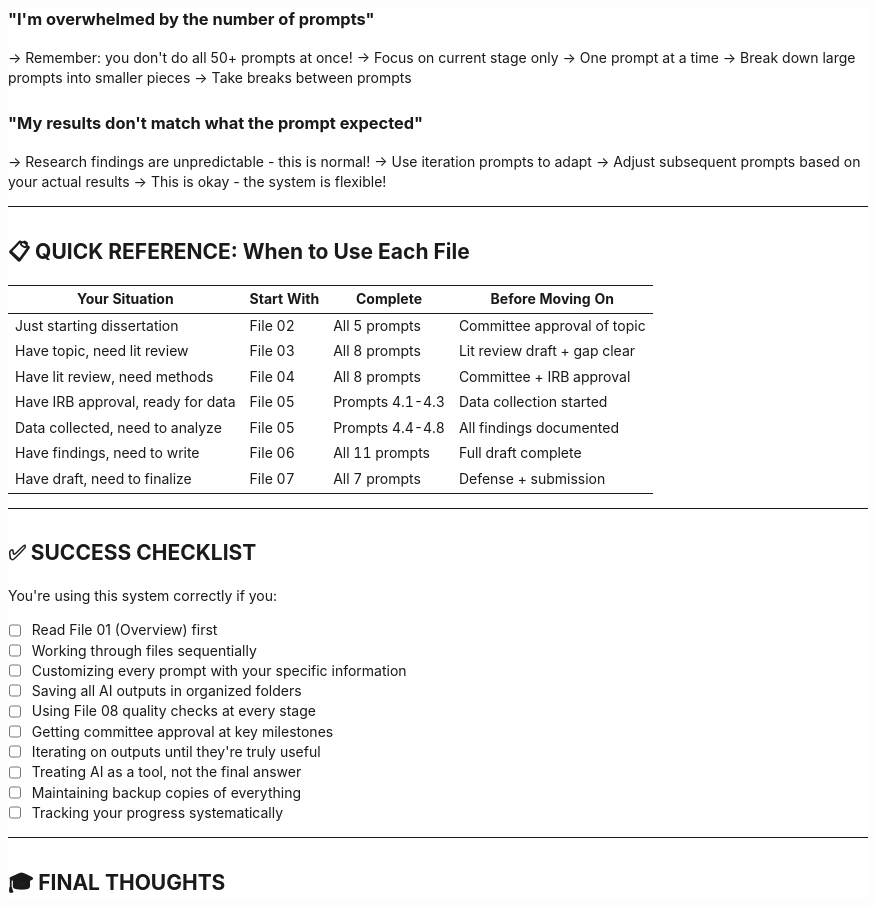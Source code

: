 ### "I'm overwhelmed by the number of prompts"
→ Remember: you don't do all 50+ prompts at once!
→ Focus on current stage only
→ One prompt at a time
→ Break down large prompts into smaller pieces
→ Take breaks between prompts

### "My results don't match what the prompt expected"
→ Research findings are unpredictable - this is normal!
→ Use iteration prompts to adapt
→ Adjust subsequent prompts based on your actual results
→ This is okay - the system is flexible!

---

## 📋 QUICK REFERENCE: When to Use Each File

| Your Situation | Start With | Complete | Before Moving On |
|----------------|-----------|----------|------------------|
| Just starting dissertation | File 02 | All 5 prompts | Committee approval of topic |
| Have topic, need lit review | File 03 | All 8 prompts | Lit review draft + gap clear |
| Have lit review, need methods | File 04 | All 8 prompts | Committee + IRB approval |
| Have IRB approval, ready for data | File 05 | Prompts 4.1-4.3 | Data collection started |
| Data collected, need to analyze | File 05 | Prompts 4.4-4.8 | All findings documented |
| Have findings, need to write | File 06 | All 11 prompts | Full draft complete |
| Have draft, need to finalize | File 07 | All 7 prompts | Defense + submission |

---

## ✅ SUCCESS CHECKLIST

You're using this system correctly if you:
- [ ] Read File 01 (Overview) first
- [ ] Working through files sequentially
- [ ] Customizing every prompt with your specific information
- [ ] Saving all AI outputs in organized folders
- [ ] Using File 08 quality checks at every stage
- [ ] Getting committee approval at key milestones
- [ ] Iterating on outputs until they're truly useful
- [ ] Treating AI as a tool, not the final answer
- [ ] Maintaining backup copies of everything
- [ ] Tracking your progress systematically

---

## 🎓 FINAL THOUGHTS
